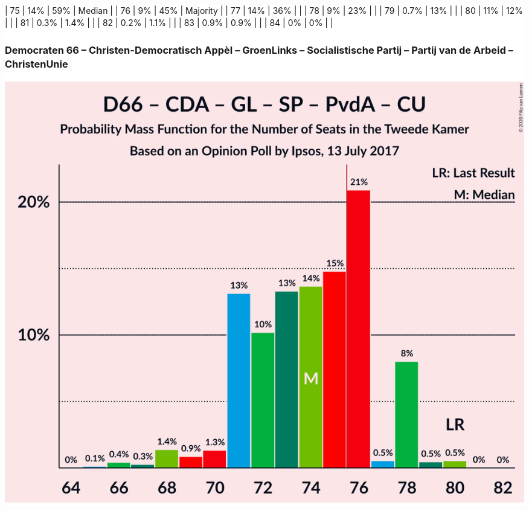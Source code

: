 | 75 | 14% | 59% | Median |
| 76 | 9% | 45% | Majority |
| 77 | 14% | 36% |  |
| 78 | 9% | 23% |  |
| 79 | 0.7% | 13% |  |
| 80 | 11% | 12% |  |
| 81 | 0.3% | 1.4% |  |
| 82 | 0.2% | 1.1% |  |
| 83 | 0.9% | 0.9% |  |
| 84 | 0% | 0% |  |

### Democraten 66 – Christen-Democratisch Appèl – GroenLinks – Socialistische Partij – Partij van de Arbeid – ChristenUnie

![Graph with seats probability mass function not yet produced](2017-07-13-Ipsos-coalitions-seats-pmf-d66–cda–gl–sp–pvda–cu.png "Seats Probability Mass Function")
